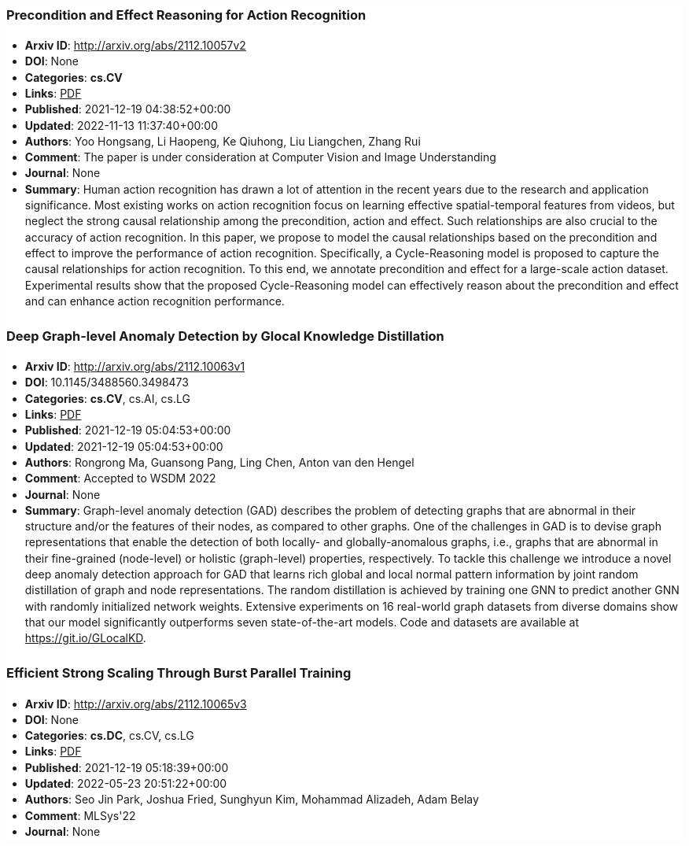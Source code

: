 

### Precondition and Effect Reasoning for Action Recognition
- **Arxiv ID**: http://arxiv.org/abs/2112.10057v2
- **DOI**: None
- **Categories**: **cs.CV**
- **Links**: [PDF](http://arxiv.org/pdf/2112.10057v2)
- **Published**: 2021-12-19 04:38:52+00:00
- **Updated**: 2022-11-13 11:37:40+00:00
- **Authors**: Yoo Hongsang, Li Haopeng, Ke Qiuhong, Liu Liangchen, Zhang Rui
- **Comment**: The paper is under consideration at Computer Vision and Image
  Understanding
- **Journal**: None
- **Summary**: Human action recognition has drawn a lot of attention in the recent years due to the research and application significance. Most existing works on action recognition focus on learning effective spatial-temporal features from videos, but neglect the strong causal relationship among the precondition, action and effect. Such relationships are also crucial to the accuracy of action recognition. In this paper, we propose to model the causal relationships based on the precondition and effect to improve the performance of action recognition. Specifically, a Cycle-Reasoning model is proposed to capture the causal relationships for action recognition. To this end, we annotate precondition and effect for a large-scale action dataset. Experimental results show that the proposed Cycle-Reasoning model can effectively reason about the precondition and effect and can enhance action recognition performance.



### Deep Graph-level Anomaly Detection by Glocal Knowledge Distillation
- **Arxiv ID**: http://arxiv.org/abs/2112.10063v1
- **DOI**: 10.1145/3488560.3498473
- **Categories**: **cs.CV**, cs.AI, cs.LG
- **Links**: [PDF](http://arxiv.org/pdf/2112.10063v1)
- **Published**: 2021-12-19 05:04:53+00:00
- **Updated**: 2021-12-19 05:04:53+00:00
- **Authors**: Rongrong Ma, Guansong Pang, Ling Chen, Anton van den Hengel
- **Comment**: Accepted to WSDM 2022
- **Journal**: None
- **Summary**: Graph-level anomaly detection (GAD) describes the problem of detecting graphs that are abnormal in their structure and/or the features of their nodes, as compared to other graphs. One of the challenges in GAD is to devise graph representations that enable the detection of both locally- and globally-anomalous graphs, i.e., graphs that are abnormal in their fine-grained (node-level) or holistic (graph-level) properties, respectively. To tackle this challenge we introduce a novel deep anomaly detection approach for GAD that learns rich global and local normal pattern information by joint random distillation of graph and node representations. The random distillation is achieved by training one GNN to predict another GNN with randomly initialized network weights. Extensive experiments on 16 real-world graph datasets from diverse domains show that our model significantly outperforms seven state-of-the-art models. Code and datasets are available at https://git.io/GLocalKD.



### Efficient Strong Scaling Through Burst Parallel Training
- **Arxiv ID**: http://arxiv.org/abs/2112.10065v3
- **DOI**: None
- **Categories**: **cs.DC**, cs.CV, cs.LG
- **Links**: [PDF](http://arxiv.org/pdf/2112.10065v3)
- **Published**: 2021-12-19 05:18:39+00:00
- **Updated**: 2022-05-23 20:51:22+00:00
- **Authors**: Seo Jin Park, Joshua Fried, Sunghyun Kim, Mohammad Alizadeh, Adam Belay
- **Comment**: MLSys'22
- **Journal**: None